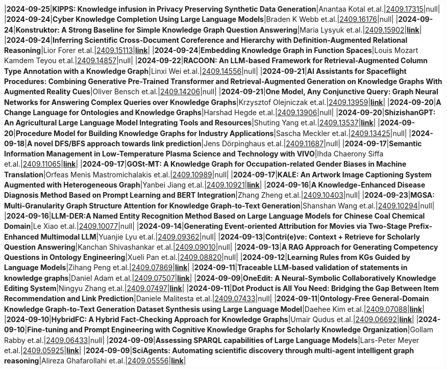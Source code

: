 |**2024-09-25**|**KIPPS: Knowledge infusion in Privacy Preserving Synthetic Data Generation**|Anantaa Kotal et.al.|[2409.17315](http://arxiv.org/abs/2409.17315)|null|
|**2024-09-24**|**Cyber Knowledge Completion Using Large Language Models**|Braden K Webb et.al.|[2409.16176](http://arxiv.org/abs/2409.16176)|null|
|**2024-09-24**|**Konstruktor: A Strong Baseline for Simple Knowledge Graph Question Answering**|Maria Lysyuk et.al.|[2409.15902](http://arxiv.org/abs/2409.15902)|**[link](https://github.com/s-nlp/konstruktor)**|
|**2024-09-24**|**Inferring Scientific Cross-Document Coreference and Hierarchy with Definition-Augmented Relational Reasoning**|Lior Forer et.al.|[2409.15113](http://arxiv.org/abs/2409.15113)|**[link](https://github.com/TomHopeLab/ScicoRadar)**|
|**2024-09-24**|**Embedding Knowledge Graph in Function Spaces**|Louis Mozart Kamdem Teyou et.al.|[2409.14857](http://arxiv.org/abs/2409.14857)|null|
|**2024-09-22**|**RACOON: An LLM-based Framework for Retrieval-Augmented Column Type Annotation with a Knowledge Graph**|Linxi Wei et.al.|[2409.14556](http://arxiv.org/abs/2409.14556)|null|
|**2024-09-21**|**AI Assistants for Spaceflight Procedures: Combining Generative Pre-Trained Transformer and Retrieval-Augmented Generation on Knowledge Graphs With Augmented Reality Cues**|Oliver Bensch et.al.|[2409.14206](http://arxiv.org/abs/2409.14206)|null|
|**2024-09-21**|**One Model, Any Conjunctive Query: Graph Neural Networks for Answering Complex Queries over Knowledge Graphs**|Krzysztof Olejniczak et.al.|[2409.13959](http://arxiv.org/abs/2409.13959)|**[link](https://github.com/kolejnyy/ANYCQ)**|
|**2024-09-20**|**A Change Language for Ontologies and Knowledge Graphs**|Harshad Hegde et.al.|[2409.13906](http://arxiv.org/abs/2409.13906)|null|
|**2024-09-20**|**ShizishanGPT: An Agricultural Large Language Model Integrating Tools and Resources**|Shuting Yang et.al.|[2409.13537](http://arxiv.org/abs/2409.13537)|**[link](https://github.com/zaiwen/cropgpt)**|
|**2024-09-20**|**Procedure Model for Building Knowledge Graphs for Industry Applications**|Sascha Meckler et.al.|[2409.13425](http://arxiv.org/abs/2409.13425)|null|
|**2024-09-18**|**A novel DFS/BFS approach towards link prediction**|Jens Dörpinghaus et.al.|[2409.11687](http://arxiv.org/abs/2409.11687)|null|
|**2024-09-17**|**Semantic Information Management in Low-Temperature Plasma Science and Technology with VIVO**|Ihda Chaerony Siffa et.al.|[2409.11065](http://arxiv.org/abs/2409.11065)|**[link](https://github.com/plasma-mds/plasma-ontology)**|
|**2024-09-17**|**GOSt-MT: A Knowledge Graph for Occupation-related Gender Biases in Machine Translation**|Orfeas Menis Mastromichalakis et.al.|[2409.10989](http://arxiv.org/abs/2409.10989)|null|
|**2024-09-17**|**KALE: An Artwork Image Captioning System Augmented with Heterogeneous Graph**|Yanbei Jiang et.al.|[2409.10921](http://arxiv.org/abs/2409.10921)|**[link](https://github.com/yanbei-jiang/artwork-interpretation)**|
|**2024-09-16**|**A Knowledge-Enhanced Disease Diagnosis Method Based on Prompt Learning and BERT Integration**|Zhang Zheng et.al.|[2409.10403](http://arxiv.org/abs/2409.10403)|null|
|**2024-09-23**|**MGSA: Multi-Granularity Graph Structure Attention for Knowledge Graph-to-Text Generation**|Shanshan Wang et.al.|[2409.10294](http://arxiv.org/abs/2409.10294)|null|
|**2024-09-16**|**LLM-DER:A Named Entity Recognition Method Based on Large Language Models for Chinese Coal Chemical Domain**|Le Xiao et.al.|[2409.10077](http://arxiv.org/abs/2409.10077)|null|
|**2024-09-14**|**Generating Event-oriented Attribution for Movies via Two-Stage Prefix-Enhanced Multimodal LLM**|Yuanjie Lyu et.al.|[2409.09362](http://arxiv.org/abs/2409.09362)|null|
|**2024-09-13**|**Contri(e)ve: Context + Retrieve for Scholarly Question Answering**|Kanchan Shivashankar et.al.|[2409.09010](http://arxiv.org/abs/2409.09010)|null|
|**2024-09-13**|**A RAG Approach for Generating Competency Questions in Ontology Engineering**|Xueli Pan et.al.|[2409.08820](http://arxiv.org/abs/2409.08820)|null|
|**2024-09-12**|**Learning Rules from KGs Guided by Language Models**|Zihang Peng et.al.|[2409.07869](http://arxiv.org/abs/2409.07869)|**[link](https://github.com/pzh97/learning-rules-from-kgs-guided-by-language-models)**|
|**2024-09-11**|**Traceable LLM-based validation of statements in knowledge graphs**|Daniel Adam et.al.|[2409.07507](http://arxiv.org/abs/2409.07507)|**[link](https://github.com/danieladam2001/llm-based-validation)**|
|**2024-09-09**|**OneEdit: A Neural-Symbolic Collaboratively Knowledge Editing System**|Ningyu Zhang et.al.|[2409.07497](http://arxiv.org/abs/2409.07497)|**[link](https://github.com/zjunlp/oneedit)**|
|**2024-09-11**|**Dot Product is All You Need: Bridging the Gap Between Item Recommendation and Link Prediction**|Daniele Malitesta et.al.|[2409.07433](http://arxiv.org/abs/2409.07433)|null|
|**2024-09-11**|**Ontology-Free General-Domain Knowledge Graph-to-Text Generation Dataset Synthesis using Large Language Model**|Daehee Kim et.al.|[2409.07088](http://arxiv.org/abs/2409.07088)|**[link](https://github.com/daehuikim/WikiOFGraph)**|
|**2024-09-10**|**HybridFC: A Hybrid Fact-Checking Approach for Knowledge Graphs**|Umair Qudus et.al.|[2409.06692](http://arxiv.org/abs/2409.06692)|**[link](https://github.com/dice-group/hybridfc)**|
|**2024-09-10**|**Fine-tuning and Prompt Engineering with Cognitive Knowledge Graphs for Scholarly Knowledge Organization**|Gollam Rabby et.al.|[2409.06433](http://arxiv.org/abs/2409.06433)|null|
|**2024-09-09**|**Assessing SPARQL capabilities of Large Language Models**|Lars-Peter Meyer et.al.|[2409.05925](http://arxiv.org/abs/2409.05925)|**[link](https://github.com/aksw/llm-kg-bench-results)**|
|**2024-09-09**|**SciAgents: Automating scientific discovery through multi-agent intelligent graph reasoning**|Alireza Ghafarollahi et.al.|[2409.05556](http://arxiv.org/abs/2409.05556)|**[link](https://github.com/lamm-mit/SciAgentsDiscovery)**|